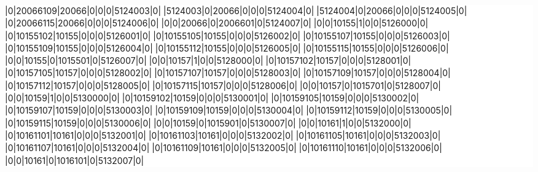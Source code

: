 |0|20066109|20066|0|0|0|5124003|0|
|5124003|0|20066|0|0|0|5124004|0|
|5124004|0|20066|0|0|0|5124005|0|
|0|20066115|20066|0|0|0|5124006|0|
|0|0|20066|0|2006601|0|5124007|0|
|0|0|10155|1|0|0|5126000|0|
|0|10155102|10155|0|0|0|5126001|0|
|0|10155105|10155|0|0|0|5126002|0|
|0|10155107|10155|0|0|0|5126003|0|
|0|10155109|10155|0|0|0|5126004|0|
|0|10155112|10155|0|0|0|5126005|0|
|0|10155115|10155|0|0|0|5126006|0|
|0|0|10155|0|1015501|0|5126007|0|
|0|0|10157|1|0|0|5128000|0|
|0|10157102|10157|0|0|0|5128001|0|
|0|10157105|10157|0|0|0|5128002|0|
|0|10157107|10157|0|0|0|5128003|0|
|0|10157109|10157|0|0|0|5128004|0|
|0|10157112|10157|0|0|0|5128005|0|
|0|10157115|10157|0|0|0|5128006|0|
|0|0|10157|0|1015701|0|5128007|0|
|0|0|10159|1|0|0|5130000|0|
|0|10159102|10159|0|0|0|5130001|0|
|0|10159105|10159|0|0|0|5130002|0|
|0|10159107|10159|0|0|0|5130003|0|
|0|10159109|10159|0|0|0|5130004|0|
|0|10159112|10159|0|0|0|5130005|0|
|0|10159115|10159|0|0|0|5130006|0|
|0|0|10159|0|1015901|0|5130007|0|
|0|0|10161|1|0|0|5132000|0|
|0|10161101|10161|0|0|0|5132001|0|
|0|10161103|10161|0|0|0|5132002|0|
|0|10161105|10161|0|0|0|5132003|0|
|0|10161107|10161|0|0|0|5132004|0|
|0|10161109|10161|0|0|0|5132005|0|
|0|10161110|10161|0|0|0|5132006|0|
|0|0|10161|0|1016101|0|5132007|0|